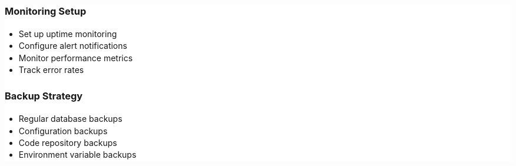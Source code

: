### Monitoring Setup
- Set up uptime monitoring
- Configure alert notifications
- Monitor performance metrics
- Track error rates

### Backup Strategy
- Regular database backups
- Configuration backups
- Code repository backups
- Environment variable backups
